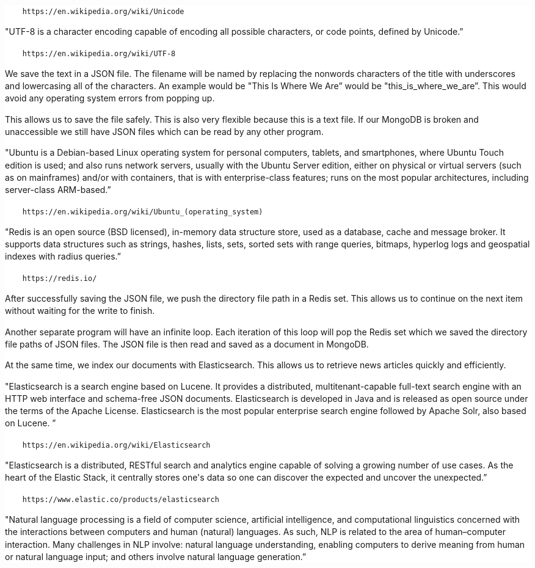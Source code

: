         https://en.wikipedia.org/wiki/Unicode

"UTF-8 is a character encoding capable of encoding all possible characters, or code points, defined by Unicode.”

        https://en.wikipedia.org/wiki/UTF-8

We save the text in a JSON file. The filename will be named by replacing the nonwords characters of the title with underscores and lowercasing all of the characters. An example would be "This Is Where We Are” would be "this_is_where_we_are”. This would avoid any operating system errors from popping up.

This allows us to save the file safely. This is also very flexible because this is a text file. If our MongoDB is broken and unaccessible we still have JSON files which can be read by any other program.

"Ubuntu is a Debian-based Linux operating system for personal computers, tablets, and smartphones, where Ubuntu Touch edition is used; and also runs network servers, usually with the Ubuntu Server edition, either on physical or virtual servers (such as on mainframes) and/or with containers, that is with enterprise-class features; runs on the most popular architectures, including server-class ARM-based.”

        https://en.wikipedia.org/wiki/Ubuntu_(operating_system)

"Redis is an open source (BSD licensed), in-memory data structure store, used as a database, cache and message broker. It supports data structures such as strings, hashes, lists, sets, sorted sets with range queries, bitmaps, hyperlog logs and geospatial indexes with radius queries.”

        https://redis.io/

After successfully saving the JSON file, we push the directory file path in a Redis set. This allows us to continue on the next item without waiting for the write to finish.

Another separate program will have an infinite loop. Each iteration of this loop will pop the Redis set which we saved the directory file paths of JSON files. The JSON file is then read and saved as a document in MongoDB.

At the same time, we index our documents with Elasticsearch. This allows us to retrieve news articles quickly and efficiently.

"Elasticsearch is a search engine based on Lucene. It provides a distributed, multitenant-capable full-text search engine with an HTTP web interface and schema-free JSON documents. Elasticsearch is developed in Java and is released as open source under the terms of the Apache License. Elasticsearch is the most popular enterprise search engine followed by Apache Solr, also based on Lucene. ” 

        https://en.wikipedia.org/wiki/Elasticsearch

"Elasticsearch is a distributed, RESTful search and analytics engine capable of solving a growing number of use cases. As the heart of the Elastic Stack, it centrally stores one's data so one can discover the expected and uncover the unexpected.”

        https://www.elastic.co/products/elasticsearch

"Natural language processing is a field of computer science, artificial intelligence, and computational linguistics concerned with the interactions between computers and human (natural) languages. As such, NLP is related to the area of human–computer interaction. Many challenges in NLP involve: natural language understanding, enabling computers to derive meaning from human or natural language input; and others involve natural language generation.”
